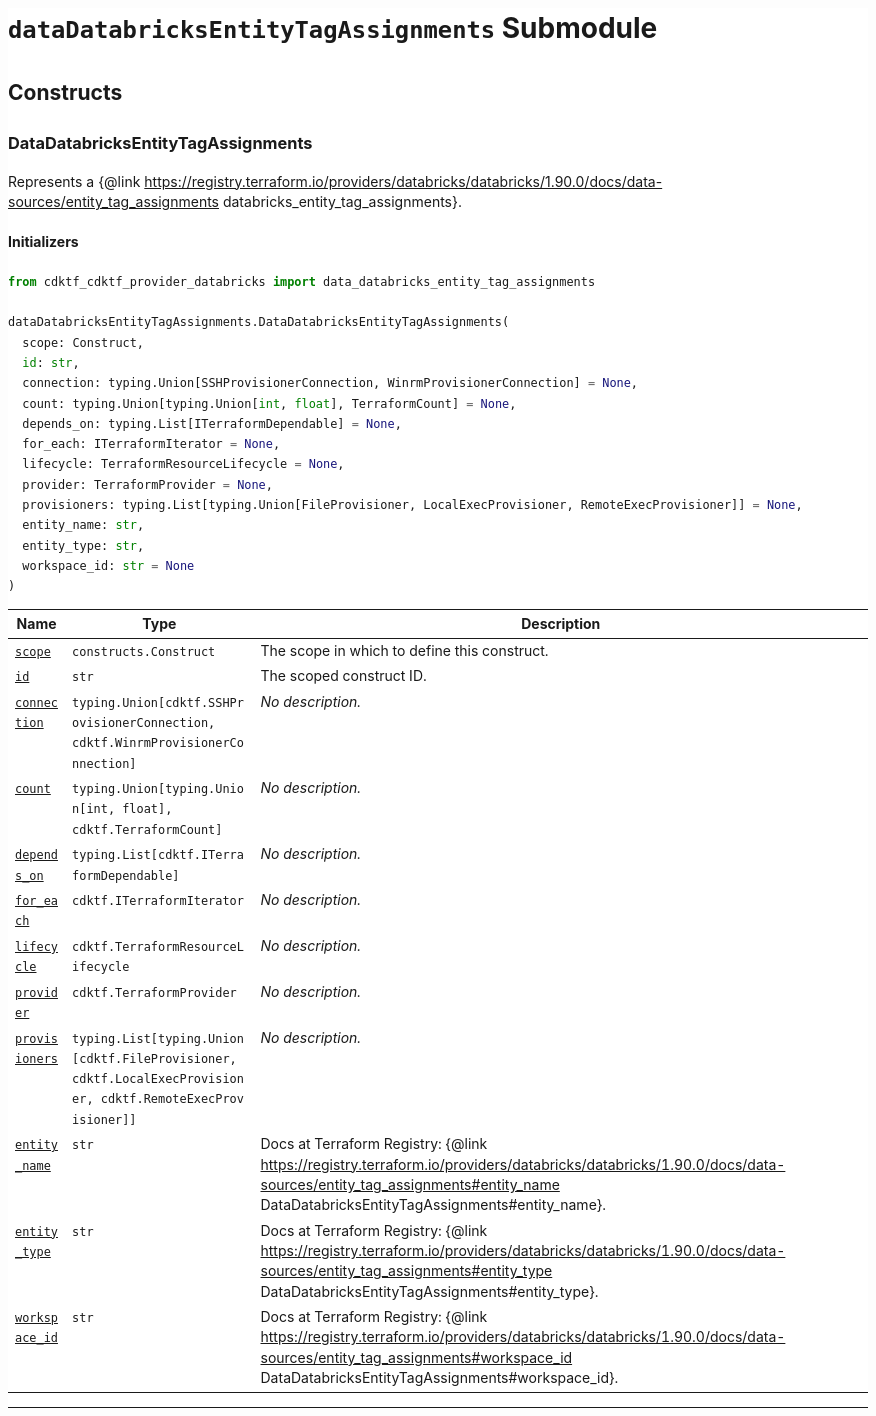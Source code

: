 # `dataDatabricksEntityTagAssignments` Submodule <a name="`dataDatabricksEntityTagAssignments` Submodule" id="@cdktf/provider-databricks.dataDatabricksEntityTagAssignments"></a>

## Constructs <a name="Constructs" id="Constructs"></a>

### DataDatabricksEntityTagAssignments <a name="DataDatabricksEntityTagAssignments" id="@cdktf/provider-databricks.dataDatabricksEntityTagAssignments.DataDatabricksEntityTagAssignments"></a>

Represents a {@link https://registry.terraform.io/providers/databricks/databricks/1.90.0/docs/data-sources/entity_tag_assignments databricks_entity_tag_assignments}.

#### Initializers <a name="Initializers" id="@cdktf/provider-databricks.dataDatabricksEntityTagAssignments.DataDatabricksEntityTagAssignments.Initializer"></a>

```python
from cdktf_cdktf_provider_databricks import data_databricks_entity_tag_assignments

dataDatabricksEntityTagAssignments.DataDatabricksEntityTagAssignments(
  scope: Construct,
  id: str,
  connection: typing.Union[SSHProvisionerConnection, WinrmProvisionerConnection] = None,
  count: typing.Union[typing.Union[int, float], TerraformCount] = None,
  depends_on: typing.List[ITerraformDependable] = None,
  for_each: ITerraformIterator = None,
  lifecycle: TerraformResourceLifecycle = None,
  provider: TerraformProvider = None,
  provisioners: typing.List[typing.Union[FileProvisioner, LocalExecProvisioner, RemoteExecProvisioner]] = None,
  entity_name: str,
  entity_type: str,
  workspace_id: str = None
)
```

| **Name** | **Type** | **Description** |
| --- | --- | --- |
| <code><a href="#@cdktf/provider-databricks.dataDatabricksEntityTagAssignments.DataDatabricksEntityTagAssignments.Initializer.parameter.scope">scope</a></code> | <code>constructs.Construct</code> | The scope in which to define this construct. |
| <code><a href="#@cdktf/provider-databricks.dataDatabricksEntityTagAssignments.DataDatabricksEntityTagAssignments.Initializer.parameter.id">id</a></code> | <code>str</code> | The scoped construct ID. |
| <code><a href="#@cdktf/provider-databricks.dataDatabricksEntityTagAssignments.DataDatabricksEntityTagAssignments.Initializer.parameter.connection">connection</a></code> | <code>typing.Union[cdktf.SSHProvisionerConnection, cdktf.WinrmProvisionerConnection]</code> | *No description.* |
| <code><a href="#@cdktf/provider-databricks.dataDatabricksEntityTagAssignments.DataDatabricksEntityTagAssignments.Initializer.parameter.count">count</a></code> | <code>typing.Union[typing.Union[int, float], cdktf.TerraformCount]</code> | *No description.* |
| <code><a href="#@cdktf/provider-databricks.dataDatabricksEntityTagAssignments.DataDatabricksEntityTagAssignments.Initializer.parameter.dependsOn">depends_on</a></code> | <code>typing.List[cdktf.ITerraformDependable]</code> | *No description.* |
| <code><a href="#@cdktf/provider-databricks.dataDatabricksEntityTagAssignments.DataDatabricksEntityTagAssignments.Initializer.parameter.forEach">for_each</a></code> | <code>cdktf.ITerraformIterator</code> | *No description.* |
| <code><a href="#@cdktf/provider-databricks.dataDatabricksEntityTagAssignments.DataDatabricksEntityTagAssignments.Initializer.parameter.lifecycle">lifecycle</a></code> | <code>cdktf.TerraformResourceLifecycle</code> | *No description.* |
| <code><a href="#@cdktf/provider-databricks.dataDatabricksEntityTagAssignments.DataDatabricksEntityTagAssignments.Initializer.parameter.provider">provider</a></code> | <code>cdktf.TerraformProvider</code> | *No description.* |
| <code><a href="#@cdktf/provider-databricks.dataDatabricksEntityTagAssignments.DataDatabricksEntityTagAssignments.Initializer.parameter.provisioners">provisioners</a></code> | <code>typing.List[typing.Union[cdktf.FileProvisioner, cdktf.LocalExecProvisioner, cdktf.RemoteExecProvisioner]]</code> | *No description.* |
| <code><a href="#@cdktf/provider-databricks.dataDatabricksEntityTagAssignments.DataDatabricksEntityTagAssignments.Initializer.parameter.entityName">entity_name</a></code> | <code>str</code> | Docs at Terraform Registry: {@link https://registry.terraform.io/providers/databricks/databricks/1.90.0/docs/data-sources/entity_tag_assignments#entity_name DataDatabricksEntityTagAssignments#entity_name}. |
| <code><a href="#@cdktf/provider-databricks.dataDatabricksEntityTagAssignments.DataDatabricksEntityTagAssignments.Initializer.parameter.entityType">entity_type</a></code> | <code>str</code> | Docs at Terraform Registry: {@link https://registry.terraform.io/providers/databricks/databricks/1.90.0/docs/data-sources/entity_tag_assignments#entity_type DataDatabricksEntityTagAssignments#entity_type}. |
| <code><a href="#@cdktf/provider-databricks.dataDatabricksEntityTagAssignments.DataDatabricksEntityTagAssignments.Initializer.parameter.workspaceId">workspace_id</a></code> | <code>str</code> | Docs at Terraform Registry: {@link https://registry.terraform.io/providers/databricks/databricks/1.90.0/docs/data-sources/entity_tag_assignments#workspace_id DataDatabricksEntityTagAssignments#workspace_id}. |

---